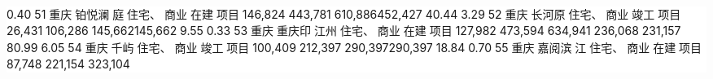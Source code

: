 0.40
51
重庆
铂悦澜
庭
住宅、
商业
在建
项目
146,824
443,781
610,886452,427
40.44
3.29
52
重庆
长河原
住宅、
商业
竣工
项目
26,431
106,286
145,662145,662
9.55
0.33
53
重庆
重庆印
江州
住宅、
商业
在建
项目
127,982
473,594
634,941
236,068
231,157
80.99
6.05
54
重庆
千屿
住宅、
商业
竣工
项目
100,409
212,397
290,397290,397
18.84
0.70
55
重庆
嘉阅滨
江
住宅、
商业
在建
项目
87,748
221,154
323,104